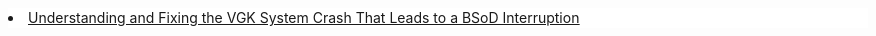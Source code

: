 <li><a href="https://blue-screen-error.techidaily.com/understanding-and-fixing-the-vgk-system-crash-that-leads-to-a-bsod-interruption/"><u>Understanding and Fixing the VGK System Crash That Leads to a BSoD Interruption</u></a></li>
</ul></div>
